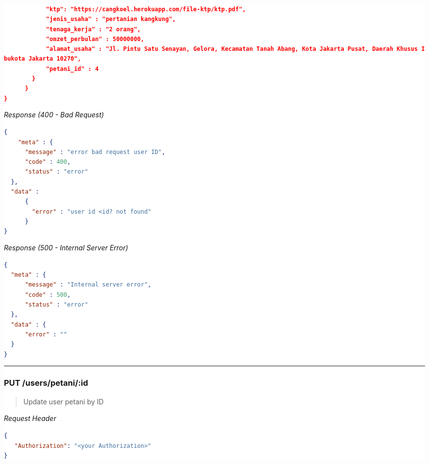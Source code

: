 ```json
            "ktp": "https://cangkoel.herokuapp.com/file-ktp/ktp.pdf",
            "jenis_usaha" : "pertanian kangkung",
            "tenaga_kerja" : "2 orang",
            "omzet_perbulan" : 50000000,
            "alamat_usaha" : "Jl. Pintu Satu Senayan, Gelora, Kecamatan Tanah Abang, Kota Jakarta Pusat, Daerah Khusus Ibukota Jakarta 10270",
            "petani_id" : 4
        }
      }
}
```
_Response (400 - Bad Request)_
```json
{
    "meta" : {
      "message" : "error bad request user ID",
      "code" : 400,
      "status" : "error"
  }, 
  "data" : 
      {
        "error" : "user id <id? not found"
      }
}
```

_Response (500 - Internal Server Error)_

```json
{
  "meta" : {
      "message" : "Internal server error",
      "code" : 500,
      "status" : "error"
  }, 
  "data" : {
      "error" : ""
  }
}
```
---

### PUT /users/petani/:id

> Update user petani by ID

_Request Header_
```json
{
   "Authorization": "<your Authorization>"
}
```
